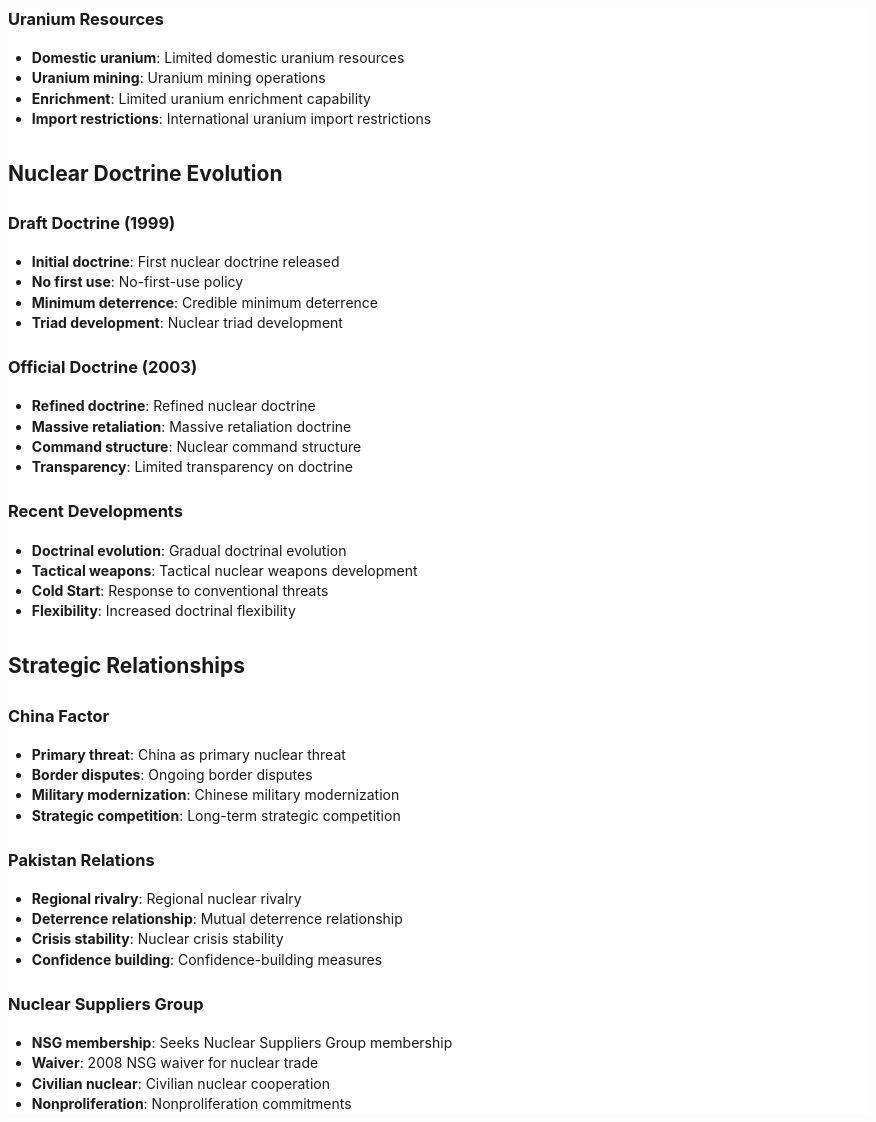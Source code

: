 ### Uranium Resources

- **Domestic uranium**: Limited domestic uranium resources
- **Uranium mining**: Uranium mining operations
- **Enrichment**: Limited uranium enrichment capability
- **Import restrictions**: International uranium import restrictions

## Nuclear Doctrine Evolution

### Draft Doctrine (1999)

- **Initial doctrine**: First nuclear doctrine released
- **No first use**: No-first-use policy
- **Minimum deterrence**: Credible minimum deterrence
- **Triad development**: Nuclear triad development

### Official Doctrine (2003)

- **Refined doctrine**: Refined nuclear doctrine
- **Massive retaliation**: Massive retaliation doctrine
- **Command structure**: Nuclear command structure
- **Transparency**: Limited transparency on doctrine

### Recent Developments

- **Doctrinal evolution**: Gradual doctrinal evolution
- **Tactical weapons**: Tactical nuclear weapons development
- **Cold Start**: Response to conventional threats
- **Flexibility**: Increased doctrinal flexibility

## Strategic Relationships

### China Factor

- **Primary threat**: China as primary nuclear threat
- **Border disputes**: Ongoing border disputes
- **Military modernization**: Chinese military modernization
- **Strategic competition**: Long-term strategic competition

### Pakistan Relations

- **Regional rivalry**: Regional nuclear rivalry
- **Deterrence relationship**: Mutual deterrence relationship
- **Crisis stability**: Nuclear crisis stability
- **Confidence building**: Confidence-building measures

### Nuclear Suppliers Group

- **NSG membership**: Seeks Nuclear Suppliers Group membership
- **Waiver**: 2008 NSG waiver for nuclear trade
- **Civilian nuclear**: Civilian nuclear cooperation
- **Nonproliferation**: Nonproliferation commitments
